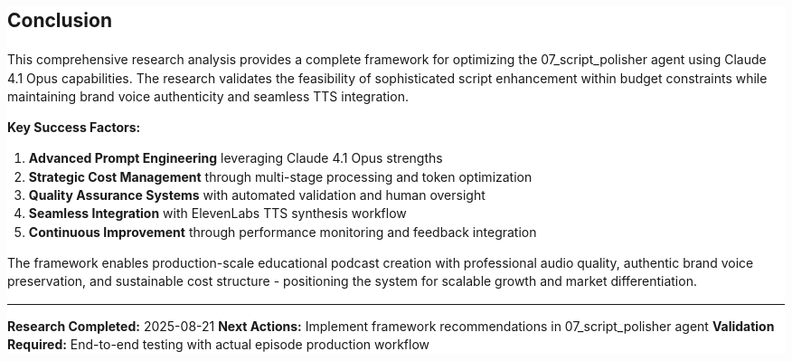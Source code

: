 ## Conclusion

This comprehensive research analysis provides a complete framework for optimizing the 07_script_polisher agent using Claude 4.1 Opus capabilities. The research validates the feasibility of sophisticated script enhancement within budget constraints while maintaining brand voice authenticity and seamless TTS integration.

**Key Success Factors:**
1. **Advanced Prompt Engineering** leveraging Claude 4.1 Opus strengths
2. **Strategic Cost Management** through multi-stage processing and token optimization
3. **Quality Assurance Systems** with automated validation and human oversight
4. **Seamless Integration** with ElevenLabs TTS synthesis workflow
5. **Continuous Improvement** through performance monitoring and feedback integration

The framework enables production-scale educational podcast creation with professional audio quality, authentic brand voice preservation, and sustainable cost structure - positioning the system for scalable growth and market differentiation.

---

**Research Completed:** 2025-08-21
**Next Actions:** Implement framework recommendations in 07_script_polisher agent
**Validation Required:** End-to-end testing with actual episode production workflow
